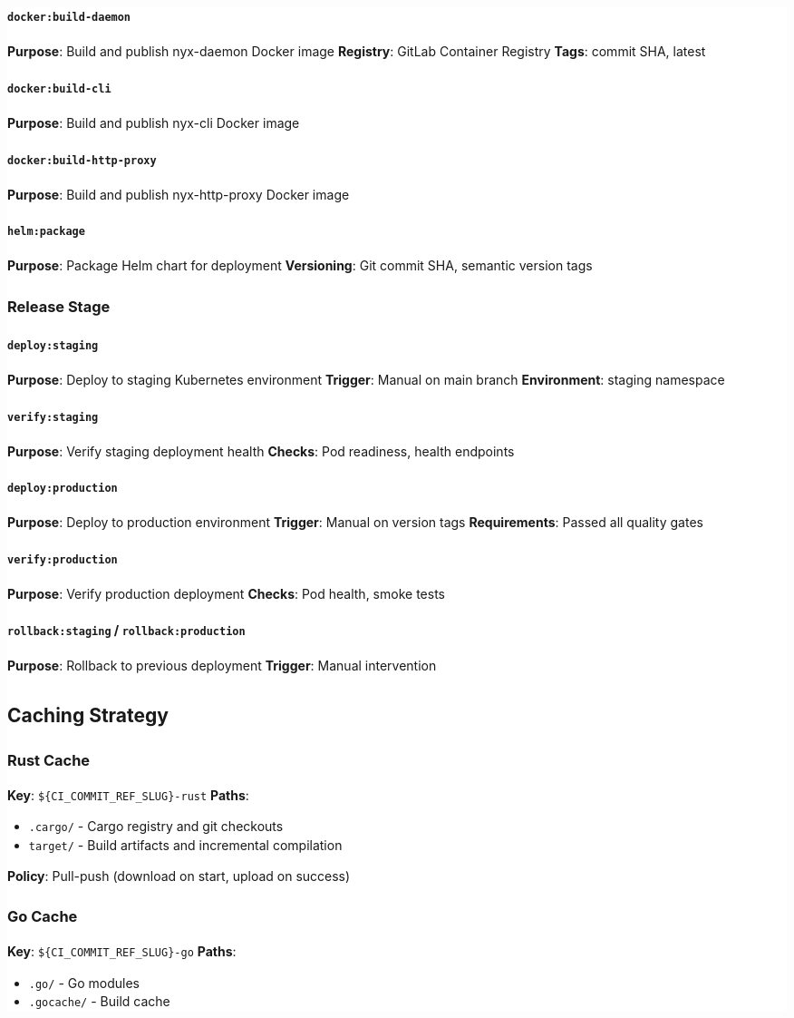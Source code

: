 #### `docker:build-daemon`
**Purpose**: Build and publish nyx-daemon Docker image
**Registry**: GitLab Container Registry
**Tags**: commit SHA, latest

#### `docker:build-cli`
**Purpose**: Build and publish nyx-cli Docker image

#### `docker:build-http-proxy`
**Purpose**: Build and publish nyx-http-proxy Docker image

#### `helm:package`
**Purpose**: Package Helm chart for deployment
**Versioning**: Git commit SHA, semantic version tags

### Release Stage

#### `deploy:staging`
**Purpose**: Deploy to staging Kubernetes environment
**Trigger**: Manual on main branch
**Environment**: staging namespace

#### `verify:staging`
**Purpose**: Verify staging deployment health
**Checks**: Pod readiness, health endpoints

#### `deploy:production`
**Purpose**: Deploy to production environment
**Trigger**: Manual on version tags
**Requirements**: Passed all quality gates

#### `verify:production`
**Purpose**: Verify production deployment
**Checks**: Pod health, smoke tests

#### `rollback:staging` / `rollback:production`
**Purpose**: Rollback to previous deployment
**Trigger**: Manual intervention

## Caching Strategy

### Rust Cache
**Key**: `${CI_COMMIT_REF_SLUG}-rust`
**Paths**:
- `.cargo/` - Cargo registry and git checkouts
- `target/` - Build artifacts and incremental compilation

**Policy**: Pull-push (download on start, upload on success)

### Go Cache
**Key**: `${CI_COMMIT_REF_SLUG}-go`
**Paths**:
- `.go/` - Go modules
- `.gocache/` - Build cache
